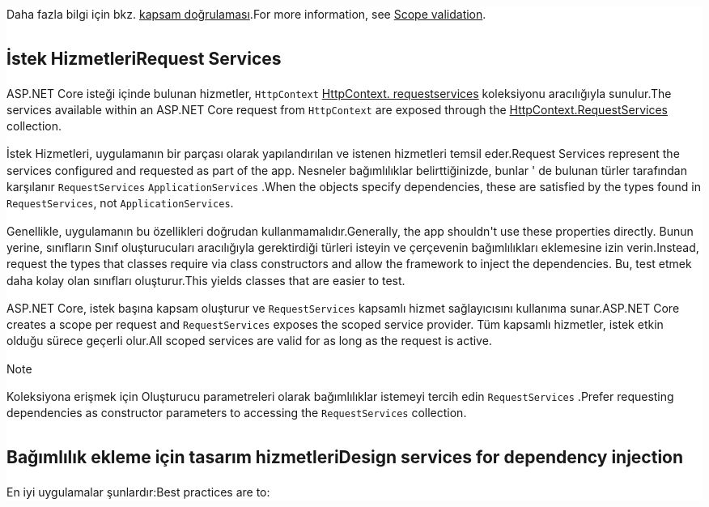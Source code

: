 <span data-ttu-id="d5150-300">Daha fazla bilgi için bkz. [kapsam doğrulaması](xref:fundamentals/host/web-host#scope-validation).</span><span class="sxs-lookup"><span data-stu-id="d5150-300">For more information, see [Scope validation](xref:fundamentals/host/web-host#scope-validation).</span></span>

## <a name="request-services"></a><span data-ttu-id="d5150-301">İstek Hizmetleri</span><span class="sxs-lookup"><span data-stu-id="d5150-301">Request Services</span></span>

<span data-ttu-id="d5150-302">ASP.NET Core isteği içinde bulunan hizmetler, `HttpContext` [HttpContext. requestservices](xref:Microsoft.AspNetCore.Http.HttpContext.RequestServices) koleksiyonu aracılığıyla sunulur.</span><span class="sxs-lookup"><span data-stu-id="d5150-302">The services available within an ASP.NET Core request from `HttpContext` are exposed through the [HttpContext.RequestServices](xref:Microsoft.AspNetCore.Http.HttpContext.RequestServices) collection.</span></span>

<span data-ttu-id="d5150-303">İstek Hizmetleri, uygulamanın bir parçası olarak yapılandırılan ve istenen hizmetleri temsil eder.</span><span class="sxs-lookup"><span data-stu-id="d5150-303">Request Services represent the services configured and requested as part of the app.</span></span> <span data-ttu-id="d5150-304">Nesneler bağımlılıklar belirttiğinizde, bunlar ' de bulunan türler tarafından karşılanır `RequestServices` `ApplicationServices` .</span><span class="sxs-lookup"><span data-stu-id="d5150-304">When the objects specify dependencies, these are satisfied by the types found in `RequestServices`, not `ApplicationServices`.</span></span>

<span data-ttu-id="d5150-305">Genellikle, uygulamanın bu özellikleri doğrudan kullanmamalıdır.</span><span class="sxs-lookup"><span data-stu-id="d5150-305">Generally, the app shouldn't use these properties directly.</span></span> <span data-ttu-id="d5150-306">Bunun yerine, sınıfların Sınıf oluşturucuları aracılığıyla gerektirdiği türleri isteyin ve çerçevenin bağımlılıkları eklemesine izin verin.</span><span class="sxs-lookup"><span data-stu-id="d5150-306">Instead, request the types that classes require via class constructors and allow the framework to inject the dependencies.</span></span> <span data-ttu-id="d5150-307">Bu, test etmek daha kolay olan sınıfları oluşturur.</span><span class="sxs-lookup"><span data-stu-id="d5150-307">This yields classes that are easier to test.</span></span>

<span data-ttu-id="d5150-308">ASP.NET Core, istek başına kapsam oluşturur ve `RequestServices` kapsamlı hizmet sağlayıcısını kullanıma sunar.</span><span class="sxs-lookup"><span data-stu-id="d5150-308">ASP.NET Core creates a scope per request and `RequestServices` exposes the scoped service provider.</span></span> <span data-ttu-id="d5150-309">Tüm kapsamlı hizmetler, istek etkin olduğu sürece geçerli olur.</span><span class="sxs-lookup"><span data-stu-id="d5150-309">All scoped services are valid for as long as the request is active.</span></span>

> [!NOTE]
> <span data-ttu-id="d5150-310">Koleksiyona erişmek için Oluşturucu parametreleri olarak bağımlılıklar istemeyi tercih edin `RequestServices` .</span><span class="sxs-lookup"><span data-stu-id="d5150-310">Prefer requesting dependencies as constructor parameters to accessing the `RequestServices` collection.</span></span>

## <a name="design-services-for-dependency-injection"></a><span data-ttu-id="d5150-311">Bağımlılık ekleme için tasarım hizmetleri</span><span class="sxs-lookup"><span data-stu-id="d5150-311">Design services for dependency injection</span></span>

<span data-ttu-id="d5150-312">En iyi uygulamalar şunlardır:</span><span class="sxs-lookup"><span data-stu-id="d5150-312">Best practices are to:</span></span>
